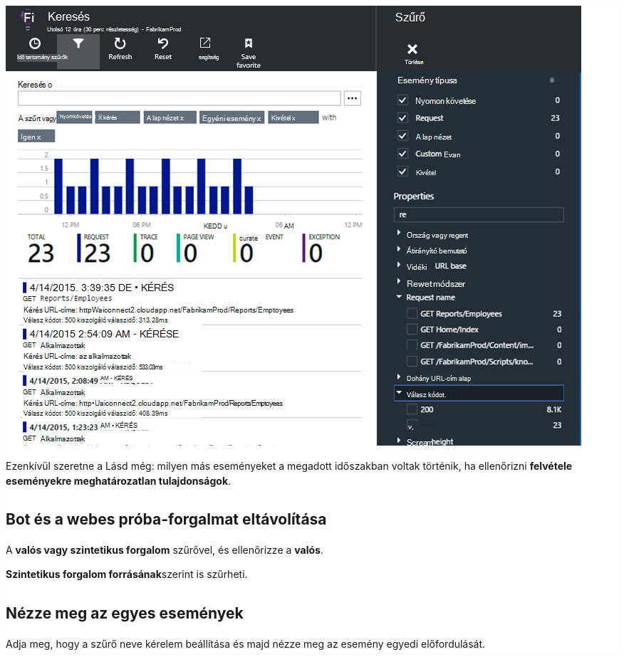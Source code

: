 ![Bontsa ki a tulajdonságot, és válasszon értéket](./media/app-insights-diagnostic-search/04-failingReq.png)

Ezenkívül szeretne a Lásd még: milyen más eseményeket a megadott időszakban voltak történik, ha ellenőrizni **felvétele eseményekre meghatározatlan tulajdonságok**.

## <a name="remove-bot-and-web-test-traffic"></a>Bot és a webes próba-forgalmat eltávolítása

A **valós vagy szintetikus forgalom** szűrővel, és ellenőrizze a **valós**.

**Szintetikus forgalom forrásának**szerint is szűrheti.

## <a name="inspect-individual-occurrences"></a>Nézze meg az egyes események

Adja meg, hogy a szűrő neve kérelem beállítása és majd nézze meg az esemény egyedi előfordulását.
